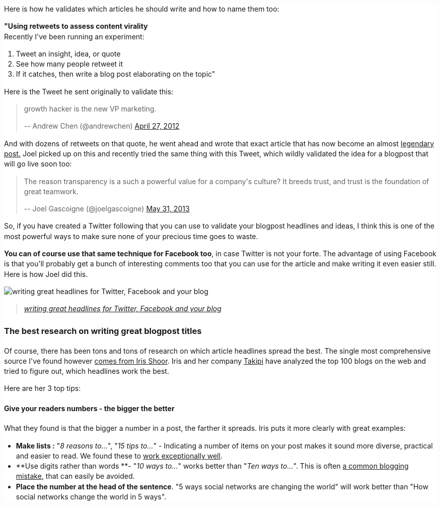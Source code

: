 Here is how he validates which articles he should write and how to name them too:

**"Using retweets to assess content virality**  
Recently I've been running an experiment:

  1. Tweet an insight, idea, or quote
  2. See how many people retweet it
  3. If it catches, then write a blog post elaborating on the topic"

Here is the Tweet he sent originally to validate this:

> growth hacker is the new VP marketing.
> 
> -- Andrew Chen (@andrewchen) [April 27, 2012](https://twitter.com/andrewchen/statuses/195676548223868928)

And with dozens of retweets on that quote, he went ahead and wrote that exact article that has now become an almost [legendary post.](http://andrewchen.co/2012/05/16/how-to-use-twitter-to-predict-popular-blog-posts-you-should-write/) Joel picked up on this and recently tried the same thing with this Tweet, which wildly validated the idea for a blogpost that will go live soon too:

> The reason transparency is a such a powerful value for a company's culture? It breeds trust, and trust is the foundation of great teamwork.
> 
> -- Joel Gascoigne (@joelgascoigne) [May 31, 2013](https://twitter.com/joelgascoigne/statuses/340499460696203264)

So, if you have created a Twitter following that you can use to validate your blogpost headlines and ideas, I think this is one of the most powerful ways to make sure none of your precious time goes to waste.

**You can of course use that same technique for Facebook too**, in case Twitter is not your forte. The advantage of using Facebook is that you'll probably get a bunch of interesting comments too that you can use for the article and make writing it even easier still. Here is how Joel did this.

![writing great headlines for Twitter, Facebook and your blog](https://bufferblog-wpengine.netdna-ssl.com/wp-content/uploads/2013/06/fb3.png)

> _[writing great headlines for Twitter, Facebook and your blog](https://bufferblog-wpengine.netdna-ssl.com/wp-content/uploads/2013/06/fb3.png)_

### The best research on writing great blogpost titles

Of course, there has been tons and tons of research on which article headlines spread the best. The single most comprehensive source I've found however [comes from Iris Shoor](http://www.startupmoon.com/the-dark-science-of-naming-your-post-based-on-studying-100-blogs/). Iris and her company [Takipi](http://takipi.com) have analyzed the top 100 blogs on the web and tried to figure out, which headlines work the best.

Here are her 3 top tips:

#### Give your readers numbers - the bigger the better

What they found is that the bigger a number in a post, the farther it spreads. Iris puts it more clearly with great examples:

  * **Make lists :** "_8 reasons to…_", "_15 tips to…_" - Indicating a number of items on your post makes it sound more diverse, practical and easier to read. We found these to [work exceptionally well](http://blog.bufferapp.com/10-scientifically-proven-ways-to-make-yourself-happier).
  * **Use digits rather than words **- "_10 ways to…_" works better than "_Ten ways to…_". This is often [a common blogging mistake](http://blog.bufferapp.com/blogging-advice-for-beginners-from-16-experts), that can easily be avoided.
  * **Place the number at the head of the sentence**. "5 ways social networks are changing the world" will work better than "How social networks change the world in 5 ways".
